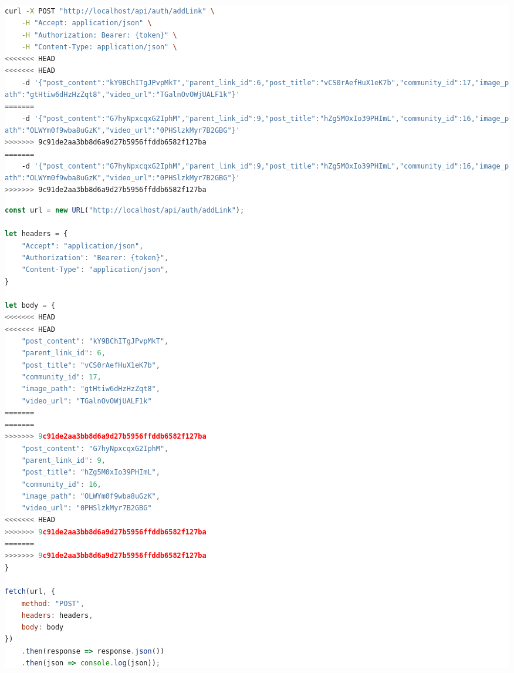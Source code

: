 ```bash
curl -X POST "http://localhost/api/auth/addLink" \
    -H "Accept: application/json" \
    -H "Authorization: Bearer: {token}" \
    -H "Content-Type: application/json" \
<<<<<<< HEAD
<<<<<<< HEAD
    -d '{"post_content":"kY9BChITgJPvpMkT","parent_link_id":6,"post_title":"vCS0rAefHuX1eK7b","community_id":17,"image_path":"gtHtiw6dHzHzZqt8","video_url":"TGalnOvOWjUALF1k"}'
=======
    -d '{"post_content":"G7hyNpxcqxG2IphM","parent_link_id":9,"post_title":"hZg5M0xIo39PHImL","community_id":16,"image_path":"OLWYm0f9wba8uGzK","video_url":"0PHSlzkMyr7B2GBG"}'
>>>>>>> 9c91de2aa3bb8d6a9d27b5956ffddb6582f127ba
=======
    -d '{"post_content":"G7hyNpxcqxG2IphM","parent_link_id":9,"post_title":"hZg5M0xIo39PHImL","community_id":16,"image_path":"OLWYm0f9wba8uGzK","video_url":"0PHSlzkMyr7B2GBG"}'
>>>>>>> 9c91de2aa3bb8d6a9d27b5956ffddb6582f127ba

```

```javascript
const url = new URL("http://localhost/api/auth/addLink");

let headers = {
    "Accept": "application/json",
    "Authorization": "Bearer: {token}",
    "Content-Type": "application/json",
}

let body = {
<<<<<<< HEAD
<<<<<<< HEAD
    "post_content": "kY9BChITgJPvpMkT",
    "parent_link_id": 6,
    "post_title": "vCS0rAefHuX1eK7b",
    "community_id": 17,
    "image_path": "gtHtiw6dHzHzZqt8",
    "video_url": "TGalnOvOWjUALF1k"
=======
=======
>>>>>>> 9c91de2aa3bb8d6a9d27b5956ffddb6582f127ba
    "post_content": "G7hyNpxcqxG2IphM",
    "parent_link_id": 9,
    "post_title": "hZg5M0xIo39PHImL",
    "community_id": 16,
    "image_path": "OLWYm0f9wba8uGzK",
    "video_url": "0PHSlzkMyr7B2GBG"
<<<<<<< HEAD
>>>>>>> 9c91de2aa3bb8d6a9d27b5956ffddb6582f127ba
=======
>>>>>>> 9c91de2aa3bb8d6a9d27b5956ffddb6582f127ba
}

fetch(url, {
    method: "POST",
    headers: headers,
    body: body
})
    .then(response => response.json())
    .then(json => console.log(json));
```
